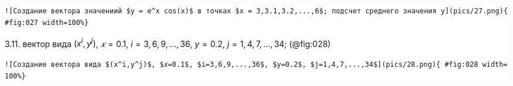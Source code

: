     ![Создание вектора значениий $y = e^x cos(x)$ в точках $x = 3,3.1,3.2,...,6$; подсчет среднего значения y](pics/27.png){ #fig:027 width=100%}

   3.11. вектор вида $(x^i,y^j)$, $𝑥=0.1$, $i=3,6,9,...,36$, $y=0.2$, $j=1,4,7,...,34$; (@fig:028)
   
    ![Создание вектора вида $(x^i,y^j)$, $𝑥=0.1$, $i=3,6,9,...,36$, $y=0.2$, $j=1,4,7,...,34$](pics/28.png){ #fig:028 width=100%}
   